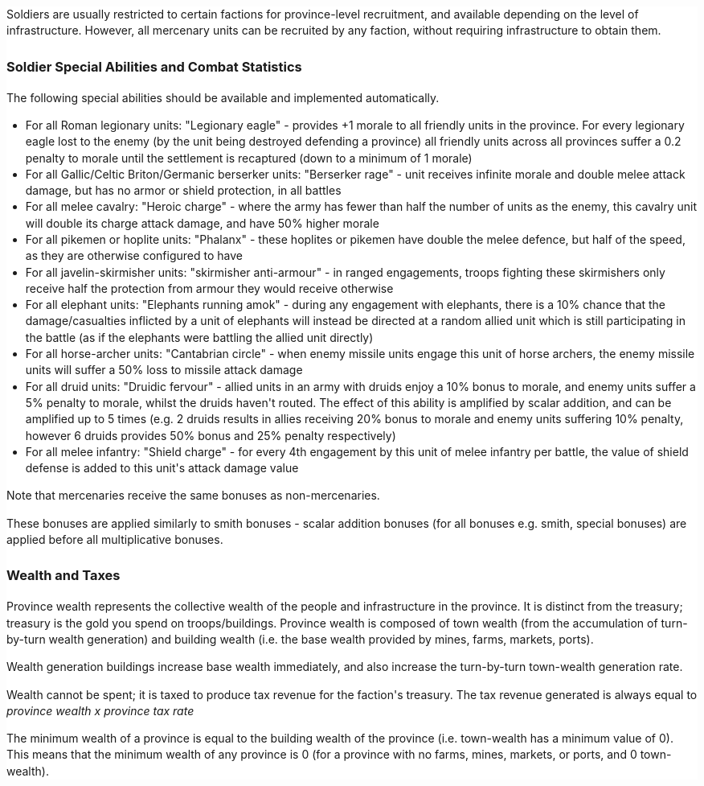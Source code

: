 Soldiers are usually restricted to certain factions for province-level recruitment, and available depending on the level of infrastructure. However, all mercenary units can be recruited by any faction, without requiring infrastructure to obtain them.

### Soldier Special Abilities and Combat Statistics

The following special abilities should be available and implemented automatically.

* For all Roman legionary units: "Legionary eagle" - provides +1 morale to all friendly units in the province. For every legionary eagle lost to the enemy (by the unit being destroyed defending a province) all friendly units across all provinces suffer a 0.2 penalty to morale until the settlement is recaptured (down to a minimum of 1 morale)
* For all Gallic/Celtic Briton/Germanic berserker units: "Berserker rage" - unit receives infinite morale and double melee attack damage, but has no armor or shield protection, in all battles
* For all melee cavalry: "Heroic charge" - where the army has fewer than half the number of units as the enemy, this cavalry unit will double its charge attack damage, and have 50% higher morale
* For all pikemen or hoplite units: "Phalanx" - these hoplites or pikemen have double the melee defence, but half of the speed, as they are otherwise configured to have
* For all javelin-skirmisher units: "skirmisher anti-armour" - in ranged engagements, troops fighting these skirmishers only receive half the protection from armour they would receive otherwise
* For all elephant units: "Elephants running amok" - during any engagement with elephants, there is a 10% chance that the damage/casualties inflicted by a unit of elephants will instead be directed at a random allied unit which is still participating in the battle (as if the elephants were battling the allied unit directly)
* For all horse-archer units: "Cantabrian circle" - when enemy missile units engage this unit of horse archers, the enemy missile units will suffer a 50% loss to missile attack damage
* For all druid units: "Druidic fervour" - allied units in an army with druids enjoy a 10% bonus to morale, and enemy units suffer a 5% penalty to morale, whilst the druids haven't routed. The effect of this ability is amplified by scalar addition, and can be amplified up to 5 times (e.g. 2 druids results in allies receiving 20% bonus to morale and enemy units suffering 10% penalty, however 6 druids provides 50% bonus and 25% penalty respectively)
* For all melee infantry: "Shield charge" - for every 4th engagement by this unit of melee infantry per battle, the value of shield defense is added to this unit's attack damage value

Note that mercenaries receive the same bonuses as non-mercenaries.

These bonuses are applied similarly to smith bonuses - scalar addition bonuses (for all bonuses e.g. smith, special bonuses) are applied before all multiplicative bonuses.

### Wealth and Taxes

Province wealth represents the collective wealth of the people and infrastructure in the province. It is distinct from the treasury; treasury is the gold you spend on troops/buildings. Province wealth is composed of town wealth (from the accumulation of turn-by-turn wealth generation) and building wealth (i.e. the base wealth provided by mines, farms, markets, ports).

Wealth generation buildings increase base wealth immediately, and also increase the turn-by-turn town-wealth generation rate.

Wealth cannot be spent; it is taxed to produce tax revenue for the faction's treasury. The tax revenue generated is always equal to *province wealth x province tax rate*

The minimum wealth of a province is equal to the building wealth of the province (i.e. town-wealth has a minimum value of 0). This means that the minimum wealth of any province is 0 (for a province with no farms, mines, markets, or ports, and 0 town-wealth).
